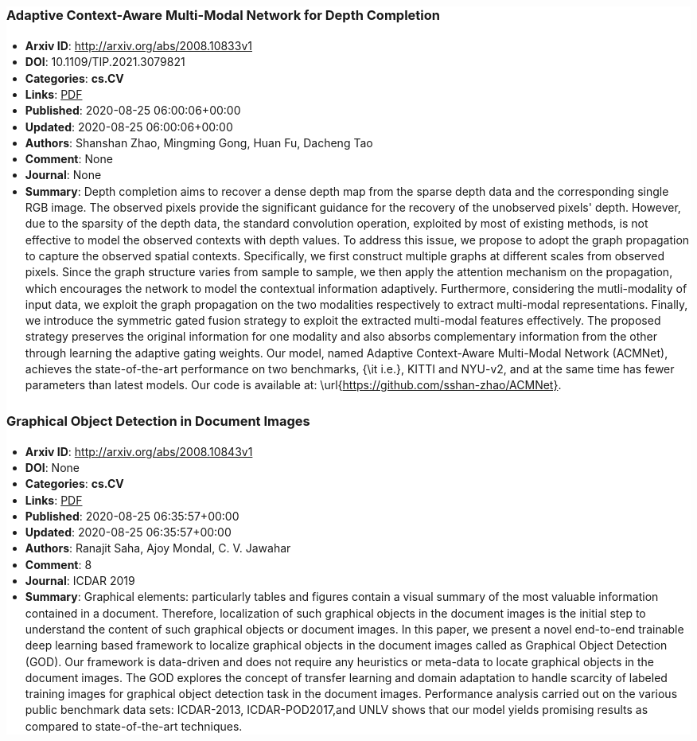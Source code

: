

### Adaptive Context-Aware Multi-Modal Network for Depth Completion
- **Arxiv ID**: http://arxiv.org/abs/2008.10833v1
- **DOI**: 10.1109/TIP.2021.3079821
- **Categories**: **cs.CV**
- **Links**: [PDF](http://arxiv.org/pdf/2008.10833v1)
- **Published**: 2020-08-25 06:00:06+00:00
- **Updated**: 2020-08-25 06:00:06+00:00
- **Authors**: Shanshan Zhao, Mingming Gong, Huan Fu, Dacheng Tao
- **Comment**: None
- **Journal**: None
- **Summary**: Depth completion aims to recover a dense depth map from the sparse depth data and the corresponding single RGB image. The observed pixels provide the significant guidance for the recovery of the unobserved pixels' depth. However, due to the sparsity of the depth data, the standard convolution operation, exploited by most of existing methods, is not effective to model the observed contexts with depth values. To address this issue, we propose to adopt the graph propagation to capture the observed spatial contexts. Specifically, we first construct multiple graphs at different scales from observed pixels. Since the graph structure varies from sample to sample, we then apply the attention mechanism on the propagation, which encourages the network to model the contextual information adaptively. Furthermore, considering the mutli-modality of input data, we exploit the graph propagation on the two modalities respectively to extract multi-modal representations. Finally, we introduce the symmetric gated fusion strategy to exploit the extracted multi-modal features effectively. The proposed strategy preserves the original information for one modality and also absorbs complementary information from the other through learning the adaptive gating weights. Our model, named Adaptive Context-Aware Multi-Modal Network (ACMNet), achieves the state-of-the-art performance on two benchmarks, {\it i.e.}, KITTI and NYU-v2, and at the same time has fewer parameters than latest models. Our code is available at: \url{https://github.com/sshan-zhao/ACMNet}.



### Graphical Object Detection in Document Images
- **Arxiv ID**: http://arxiv.org/abs/2008.10843v1
- **DOI**: None
- **Categories**: **cs.CV**
- **Links**: [PDF](http://arxiv.org/pdf/2008.10843v1)
- **Published**: 2020-08-25 06:35:57+00:00
- **Updated**: 2020-08-25 06:35:57+00:00
- **Authors**: Ranajit Saha, Ajoy Mondal, C. V. Jawahar
- **Comment**: 8
- **Journal**: ICDAR 2019
- **Summary**: Graphical elements: particularly tables and figures contain a visual summary of the most valuable information contained in a document. Therefore, localization of such graphical objects in the document images is the initial step to understand the content of such graphical objects or document images. In this paper, we present a novel end-to-end trainable deep learning based framework to localize graphical objects in the document images called as Graphical Object Detection (GOD). Our framework is data-driven and does not require any heuristics or meta-data to locate graphical objects in the document images. The GOD explores the concept of transfer learning and domain adaptation to handle scarcity of labeled training images for graphical object detection task in the document images. Performance analysis carried out on the various public benchmark data sets: ICDAR-2013, ICDAR-POD2017,and UNLV shows that our model yields promising results as compared to state-of-the-art techniques.
